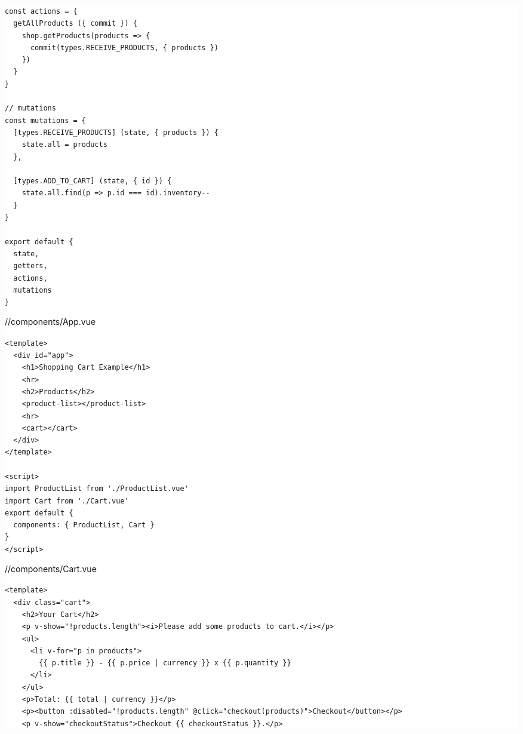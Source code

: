 ```
const actions = {
  getAllProducts ({ commit }) {
    shop.getProducts(products => {
      commit(types.RECEIVE_PRODUCTS, { products })
    })
  }
}

// mutations
const mutations = {
  [types.RECEIVE_PRODUCTS] (state, { products }) {
    state.all = products
  },

  [types.ADD_TO_CART] (state, { id }) {
    state.all.find(p => p.id === id).inventory--
  }
}

export default {
  state,
  getters,
  actions,
  mutations
}
```

//components/App.vue

```
<template>
  <div id="app">
    <h1>Shopping Cart Example</h1>
    <hr>
    <h2>Products</h2>
    <product-list></product-list>
    <hr>
    <cart></cart>
  </div>
</template>

<script>
import ProductList from './ProductList.vue'
import Cart from './Cart.vue'
export default {
  components: { ProductList, Cart }
}
</script>
```

//components/Cart.vue

```
<template>
  <div class="cart">
    <h2>Your Cart</h2>
    <p v-show="!products.length"><i>Please add some products to cart.</i></p>
    <ul>
      <li v-for="p in products">
        {{ p.title }} - {{ p.price | currency }} x {{ p.quantity }}
      </li>
    </ul>
    <p>Total: {{ total | currency }}</p>
    <p><button :disabled="!products.length" @click="checkout(products)">Checkout</button></p>
    <p v-show="checkoutStatus">Checkout {{ checkoutStatus }}.</p>
```